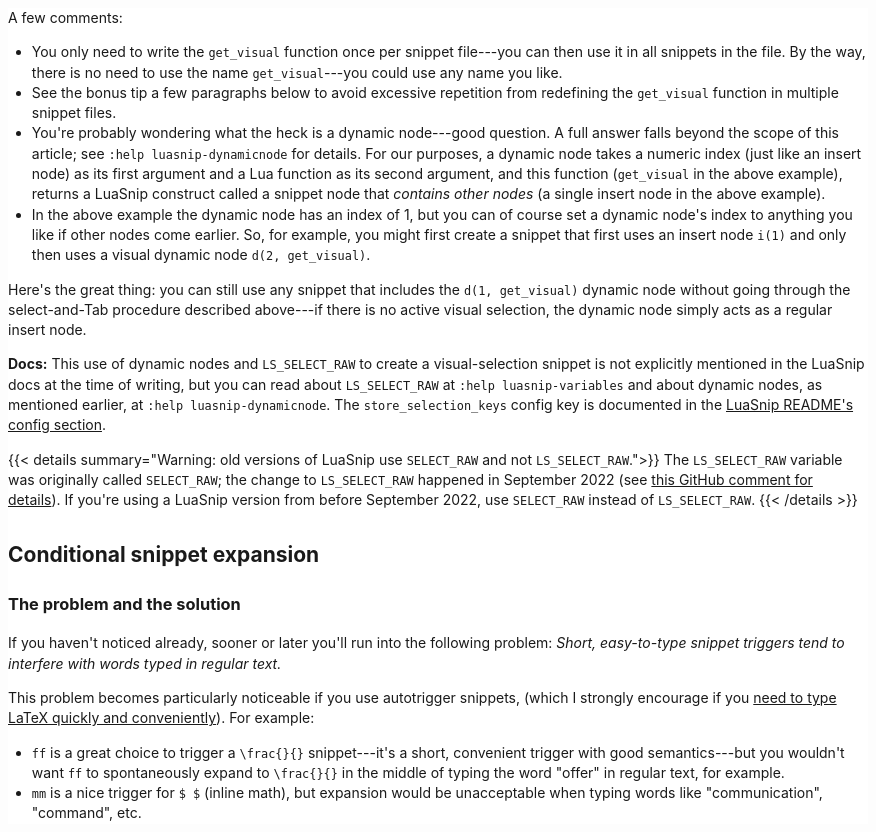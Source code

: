 A few comments:

- You only need to write the `get_visual` function once per snippet file---you can then use it in all snippets in the file.
  By the way, there is no need to use the name `get_visual`---you could use any name you like.
- See the bonus tip a few paragraphs below to avoid excessive repetition from redefining the `get_visual` function in multiple snippet files.
- You're probably wondering what the heck is a dynamic node---good question.
  A full answer falls beyond the scope of this article; see `:help luasnip-dynamicnode` for details.
  For our purposes, a dynamic node takes a numeric index (just like an insert node) as its first argument and a Lua function as its second argument, and this function (`get_visual` in the above example), returns a LuaSnip construct called a snippet node that *contains other nodes* (a single insert node in the above example).
- In the above example the dynamic node has an index of 1, but you can of course set a dynamic node's index to anything you like if other nodes come earlier.
  So, for example, you might first create a snippet that first uses an insert node `i(1)` and only then uses a visual dynamic node `d(2, get_visual)`.

Here's the great thing: you can still use any snippet that includes the `d(1, get_visual)` dynamic node without going through the select-and-Tab procedure described above---if there is no active visual selection, the dynamic node simply acts as a regular insert node.

**Docs:** This use of dynamic nodes and `LS_SELECT_RAW` to create a visual-selection snippet is not explicitly mentioned in the LuaSnip docs at the time of writing, but you can read about `LS_SELECT_RAW` at `:help luasnip-variables` and about dynamic nodes, as mentioned earlier, at `:help luasnip-dynamicnode`.
The `store_selection_keys` config key is documented in the [LuaSnip README's config section](https://github.com/L3MON4D3/LuaSnip#config).

{{< details summary="Warning: old versions of LuaSnip use `SELECT_RAW` and not `LS_SELECT_RAW`.">}}
The `LS_SELECT_RAW` variable was originally called `SELECT_RAW`;
the change to `LS_SELECT_RAW` happened in September 2022 (see [this GitHub comment for details](https://github.com/L3MON4D3/LuaSnip/issues/81#issuecomment-1235595467)).
If you're using a LuaSnip version from before September 2022, use `SELECT_RAW` instead of `LS_SELECT_RAW`.
{{< /details >}}

## Conditional snippet expansion

### The problem and the solution

If you haven't noticed already, sooner or later you'll run into the following problem: *Short, easy-to-type snippet triggers tend to interfere with words typed in regular text.*

This problem becomes particularly noticeable if you use autotrigger snippets, (which I strongly encourage if you [need to type LaTeX quickly and conveniently](#tips)).
For example:

- `ff` is a great choice to trigger a `\frac{}{}` snippet---it's a short, convenient trigger with good semantics---but you wouldn't want `ff` to spontaneously expand to `\frac{}{}` in the middle of typing the word "offer" in regular text, for example.
- `mm` is a nice trigger for `$ $` (inline math), but expansion would be unacceptable when typing words like "communication", "command", etc.
